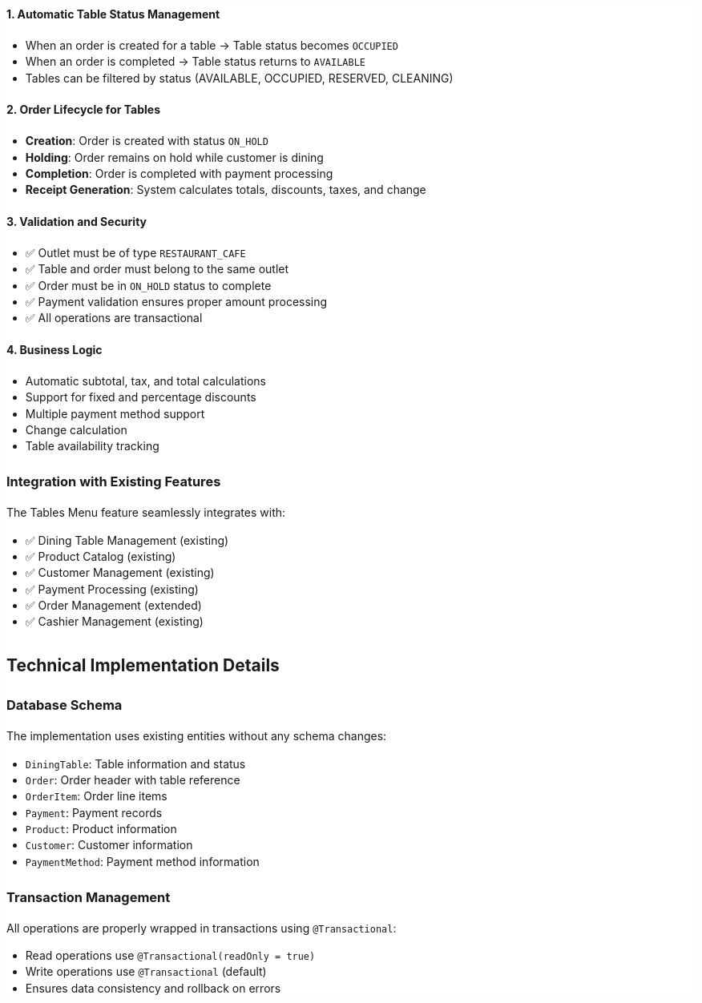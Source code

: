#### 1. Automatic Table Status Management
- When an order is created for a table → Table status becomes `OCCUPIED`
- When an order is completed → Table status returns to `AVAILABLE`
- Tables can be filtered by status (AVAILABLE, OCCUPIED, RESERVED, CLEANING)

#### 2. Order Lifecycle for Tables
- **Creation**: Order is created with status `ON_HOLD`
- **Holding**: Order remains on hold while customer is dining
- **Completion**: Order is completed with payment processing
- **Receipt Generation**: System calculates totals, discounts, taxes, and change

#### 3. Validation and Security
- ✅ Outlet must be of type `RESTAURANT_CAFE`
- ✅ Table and order must belong to the same outlet
- ✅ Order must be in `ON_HOLD` status to complete
- ✅ Payment validation ensures proper amount processing
- ✅ All operations are transactional

#### 4. Business Logic
- Automatic subtotal, tax, and total calculations
- Support for fixed and percentage discounts
- Multiple payment method support
- Change calculation
- Table availability tracking

### Integration with Existing Features

The Tables Menu feature seamlessly integrates with:
- ✅ Dining Table Management (existing)
- ✅ Product Catalog (existing)
- ✅ Customer Management (existing)
- ✅ Payment Processing (existing)
- ✅ Order Management (extended)
- ✅ Cashier Management (existing)

## Technical Implementation Details

### Database Schema
The implementation uses existing entities without any schema changes:
- `DiningTable`: Table information and status
- `Order`: Order header with table reference
- `OrderItem`: Order line items
- `Payment`: Payment records
- `Product`: Product information
- `Customer`: Customer information
- `PaymentMethod`: Payment method information

### Transaction Management
All operations are properly wrapped in transactions using `@Transactional`:
- Read operations use `@Transactional(readOnly = true)`
- Write operations use `@Transactional` (default)
- Ensures data consistency and rollback on errors
